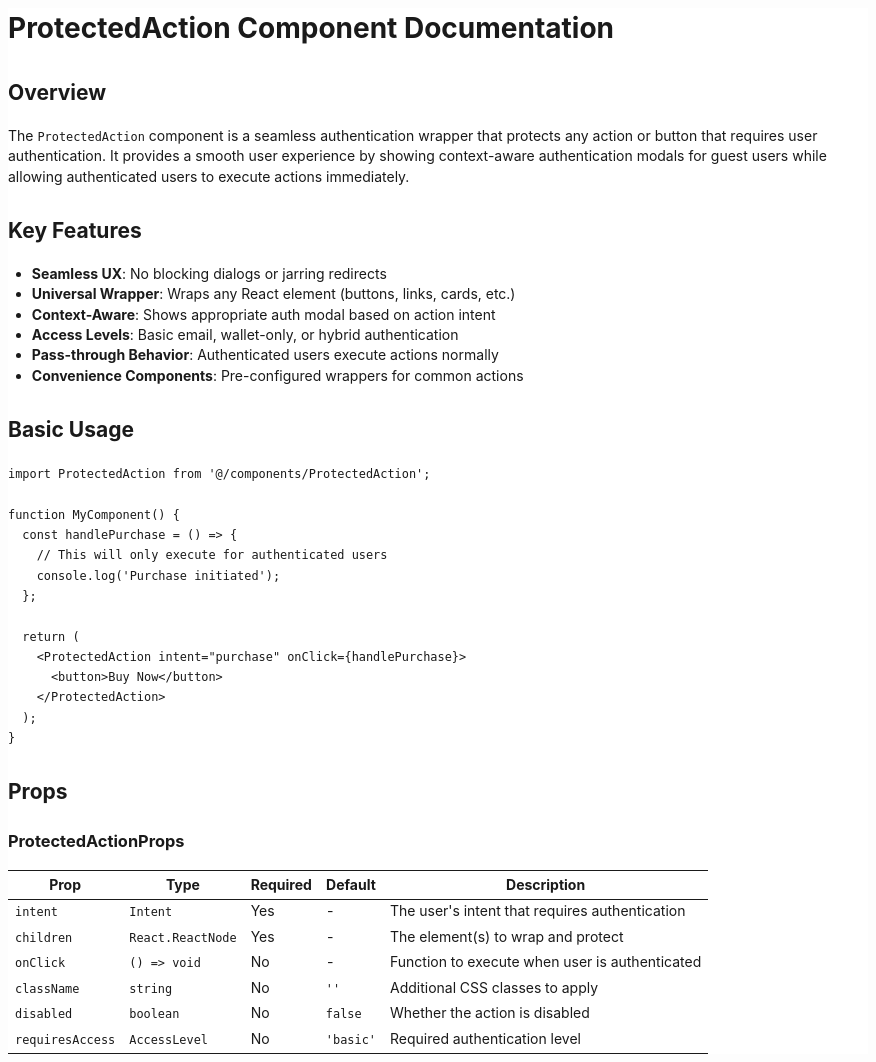 # ProtectedAction Component Documentation

## Overview

The `ProtectedAction` component is a seamless authentication wrapper that protects any action or button that requires user authentication. It provides a smooth user experience by showing context-aware authentication modals for guest users while allowing authenticated users to execute actions immediately.

## Key Features

- **Seamless UX**: No blocking dialogs or jarring redirects
- **Universal Wrapper**: Wraps any React element (buttons, links, cards, etc.)
- **Context-Aware**: Shows appropriate auth modal based on action intent
- **Access Levels**: Basic email, wallet-only, or hybrid authentication
- **Pass-through Behavior**: Authenticated users execute actions normally
- **Convenience Components**: Pre-configured wrappers for common actions

## Basic Usage

```tsx
import ProtectedAction from '@/components/ProtectedAction';

function MyComponent() {
  const handlePurchase = () => {
    // This will only execute for authenticated users
    console.log('Purchase initiated');
  };

  return (
    <ProtectedAction intent="purchase" onClick={handlePurchase}>
      <button>Buy Now</button>
    </ProtectedAction>
  );
}
```

## Props

### ProtectedActionProps

| Prop | Type | Required | Default | Description |
|------|------|----------|---------|-------------|
| `intent` | `Intent` | Yes | - | The user's intent that requires authentication |
| `children` | `React.ReactNode` | Yes | - | The element(s) to wrap and protect |
| `onClick` | `() => void` | No | - | Function to execute when user is authenticated |
| `className` | `string` | No | `''` | Additional CSS classes to apply |
| `disabled` | `boolean` | No | `false` | Whether the action is disabled |
| `requiresAccess` | `AccessLevel` | No | `'basic'` | Required authentication level |
